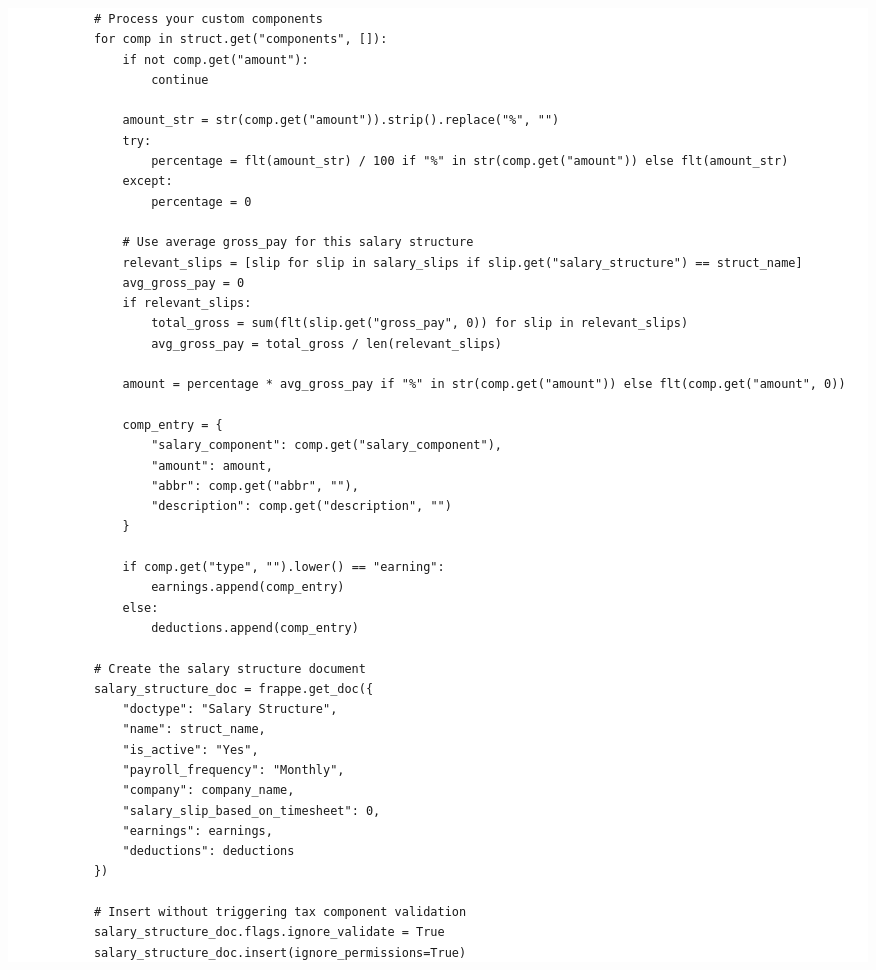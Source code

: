                 # Process your custom components
                for comp in struct.get("components", []):
                    if not comp.get("amount"):
                        continue
                        
                    amount_str = str(comp.get("amount")).strip().replace("%", "")
                    try:
                        percentage = flt(amount_str) / 100 if "%" in str(comp.get("amount")) else flt(amount_str)
                    except:
                        percentage = 0
                        
                    # Use average gross_pay for this salary structure
                    relevant_slips = [slip for slip in salary_slips if slip.get("salary_structure") == struct_name]
                    avg_gross_pay = 0
                    if relevant_slips:
                        total_gross = sum(flt(slip.get("gross_pay", 0)) for slip in relevant_slips)
                        avg_gross_pay = total_gross / len(relevant_slips)
                    
                    amount = percentage * avg_gross_pay if "%" in str(comp.get("amount")) else flt(comp.get("amount", 0))
                    
                    comp_entry = {
                        "salary_component": comp.get("salary_component"),
                        "amount": amount,
                        "abbr": comp.get("abbr", ""),
                        "description": comp.get("description", "")
                    }
                    
                    if comp.get("type", "").lower() == "earning":
                        earnings.append(comp_entry)
                    else:
                        deductions.append(comp_entry)

                # Create the salary structure document
                salary_structure_doc = frappe.get_doc({
                    "doctype": "Salary Structure",
                    "name": struct_name,
                    "is_active": "Yes",
                    "payroll_frequency": "Monthly",
                    "company": company_name,
                    "salary_slip_based_on_timesheet": 0,
                    "earnings": earnings,
                    "deductions": deductions
                })
                
                # Insert without triggering tax component validation
                salary_structure_doc.flags.ignore_validate = True
                salary_structure_doc.insert(ignore_permissions=True)
                